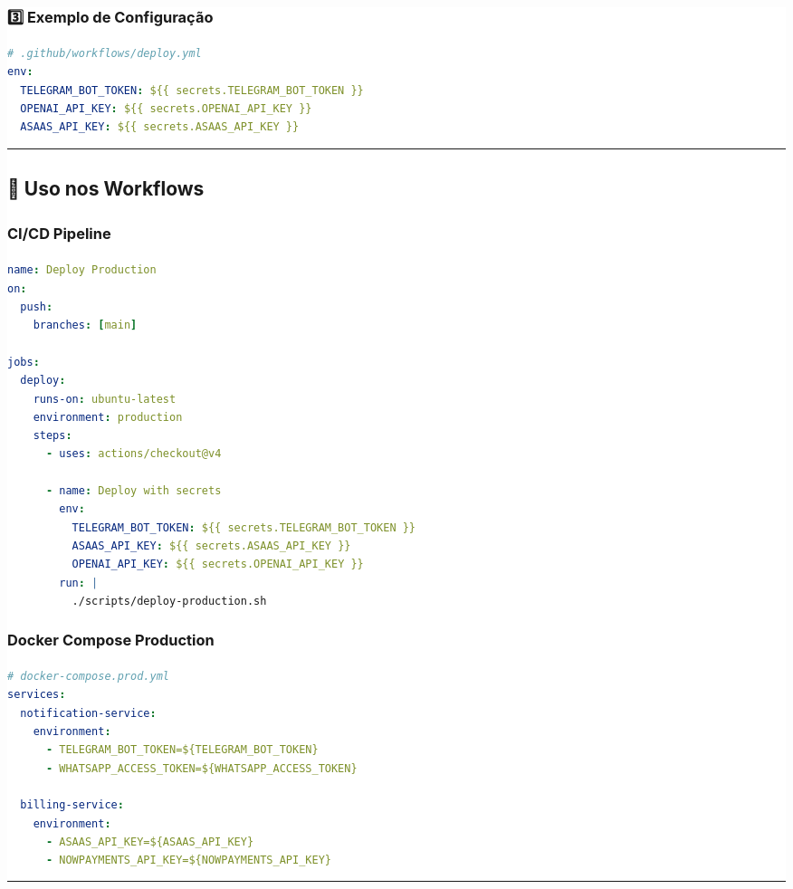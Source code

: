 ### 3️⃣ Exemplo de Configuração
```yaml
# .github/workflows/deploy.yml
env:
  TELEGRAM_BOT_TOKEN: ${{ secrets.TELEGRAM_BOT_TOKEN }}
  OPENAI_API_KEY: ${{ secrets.OPENAI_API_KEY }}
  ASAAS_API_KEY: ${{ secrets.ASAAS_API_KEY }}
```

---

## 🚀 Uso nos Workflows

### CI/CD Pipeline
```yaml
name: Deploy Production
on:
  push:
    branches: [main]

jobs:
  deploy:
    runs-on: ubuntu-latest
    environment: production
    steps:
      - uses: actions/checkout@v4
      
      - name: Deploy with secrets
        env:
          TELEGRAM_BOT_TOKEN: ${{ secrets.TELEGRAM_BOT_TOKEN }}
          ASAAS_API_KEY: ${{ secrets.ASAAS_API_KEY }}
          OPENAI_API_KEY: ${{ secrets.OPENAI_API_KEY }}
        run: |
          ./scripts/deploy-production.sh
```

### Docker Compose Production
```yaml
# docker-compose.prod.yml
services:
  notification-service:
    environment:
      - TELEGRAM_BOT_TOKEN=${TELEGRAM_BOT_TOKEN}
      - WHATSAPP_ACCESS_TOKEN=${WHATSAPP_ACCESS_TOKEN}
    
  billing-service:
    environment:
      - ASAAS_API_KEY=${ASAAS_API_KEY}
      - NOWPAYMENTS_API_KEY=${NOWPAYMENTS_API_KEY}
```

---